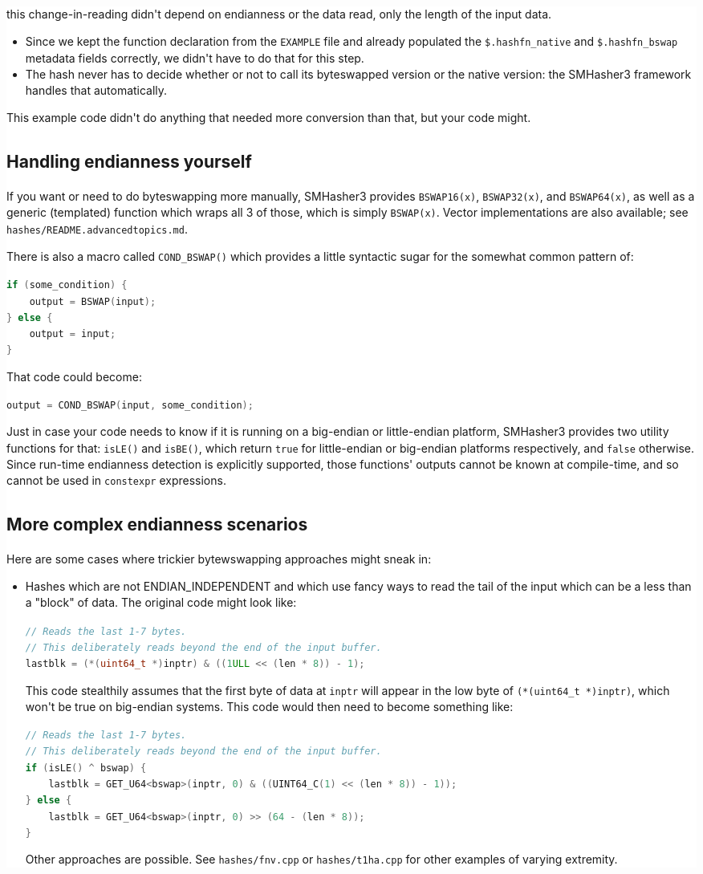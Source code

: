   this change-in-reading didn't depend on endianness or the data read, only the
  length of the input data.
- Since we kept the function declaration from the `EXAMPLE` file and already
  populated the `$.hashfn_native` and `$.hashfn_bswap` metadata fields correctly, we
  didn't have to do that for this step.
- The hash never has to decide whether or not to call its byteswapped version or the
  native version: the SMHasher3 framework handles that automatically.

This example code didn't do anything that needed more conversion than that, but your
code might.

Handling endianness yourself
----------------------------

If you want or need to do byteswapping more manually, SMHasher3 provides
`BSWAP16(x)`, `BSWAP32(x)`, and `BSWAP64(x)`, as well as a generic (templated)
function which wraps all 3 of those, which is simply `BSWAP(x)`. Vector
implementations are also available; see `hashes/README.advancedtopics.md`.

There is also a macro called `COND_BSWAP()` which provides a little syntactic sugar
for the somewhat common pattern of:
```cpp
if (some_condition) {
    output = BSWAP(input);
} else {
    output = input;
}
```
That code could become:
```cpp
output = COND_BSWAP(input, some_condition);
```

Just in case your code needs to know if it is running on a big-endian or
little-endian platform, SMHasher3 provides two utility functions for that: `isLE()`
and `isBE()`, which return `true` for little-endian or big-endian platforms
respectively, and `false` otherwise. Since run-time endianness detection is
explicitly supported, those functions' outputs cannot be known at compile-time, and
so cannot be used in `constexpr` expressions.

More complex endianness scenarios
---------------------------------

Here are some cases where trickier bytewswapping approaches might sneak in:

- Hashes which are not ENDIAN_INDEPENDENT and which use fancy ways to read
  the tail of the input which can be a less than a "block" of data. The
  original code might look like:
  ```cpp
  // Reads the last 1-7 bytes.
  // This deliberately reads beyond the end of the input buffer.
  lastblk = (*(uint64_t *)inptr) & ((1ULL << (len * 8)) - 1);
  ```
  This code stealthily assumes that the first byte of data at `inptr` will appear in
  the low byte of `(*(uint64_t *)inptr)`, which won't be true on big-endian
  systems. This code would then need to become something like:
  ```cpp
  // Reads the last 1-7 bytes.
  // This deliberately reads beyond the end of the input buffer.
  if (isLE() ^ bswap) {
      lastblk = GET_U64<bswap>(inptr, 0) & ((UINT64_C(1) << (len * 8)) - 1));
  } else {
      lastblk = GET_U64<bswap>(inptr, 0) >> (64 - (len * 8));
  }
  ```
  Other approaches are possible. See `hashes/fnv.cpp` or `hashes/t1ha.cpp`
  for other examples of varying extremity.
